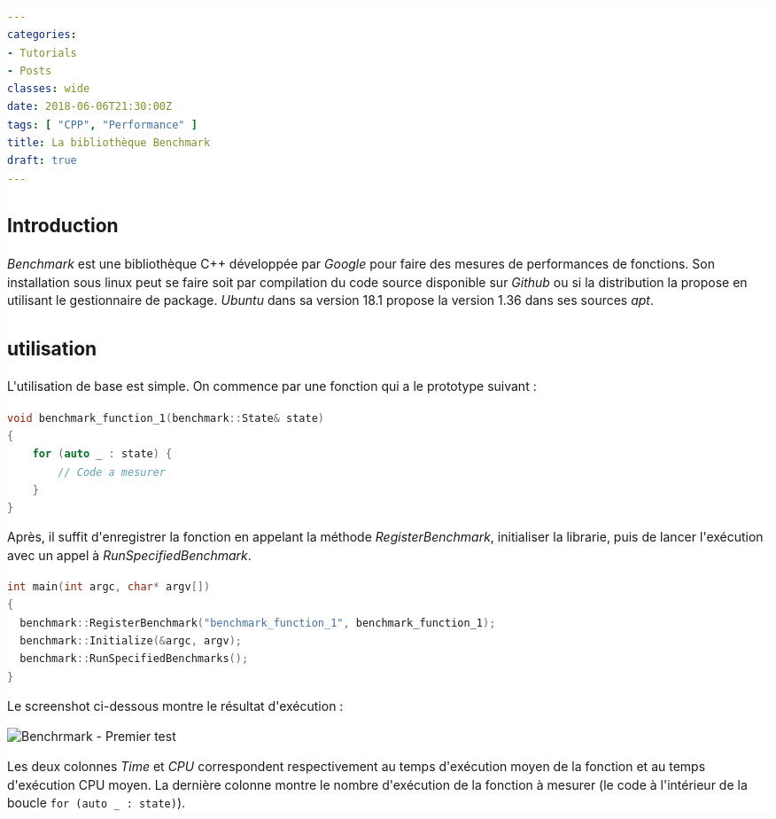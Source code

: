 ```yaml
---
categories:
- Tutorials
- Posts
classes: wide
date: 2018-06-06T21:30:00Z
tags: [ "CPP", "Performance" ]
title: La bibliothèque Benchmark
draft: true
---
```


## Introduction
*Benchmark* est une bibliothèque C++ développée par *Google* pour faire des
mesures de performances de fonctions. Son installation sous linux peut se faire
soit par compilation du code source disponible sur *Github* ou si la
distribution la propose en utilisant le gestionnaire de package. *Ubuntu* dans
sa version 18.1 propose la version 1.36 dans ses sources *apt*.

## utilisation
L'utilisation de base est simple. On commence par une fonction qui a le
prototype suivant :

```cpp
void benchmark_function_1(benchmark::State& state)
{
    for (auto _ : state) {
        // Code a mesurer
    }
}
```

Après, il suffit d'enregistrer la fonction en appelant la méthode
*RegisterBenchmark*, initialiser la librarie, puis de lancer l'exécution
avec un appel à *RunSpecifiedBenchmark*.

```cpp
int main(int argc, char* argv[])
{
  benchmark::RegisterBenchmark("benchmark_function_1", benchmark_function_1);
  benchmark::Initialize(&argc, argv);
  benchmark::RunSpecifiedBenchmarks();
}
```

Le screenshot ci-dessous montre le résultat d'exécution :

![Benchrmark - Premier test](/assets/images/google-benchmark-screenshot-01.png )

Les deux colonnes *Time* et *CPU* correspondent respectivement au temps
d'exécution moyen de la fonction et au temps d'exécution CPU moyen. La dernière
colonne montre le nombre d'exécution de la fonction à mesurer (le code à
  l'intérieur de la boucle `for (auto _ : state)`).
